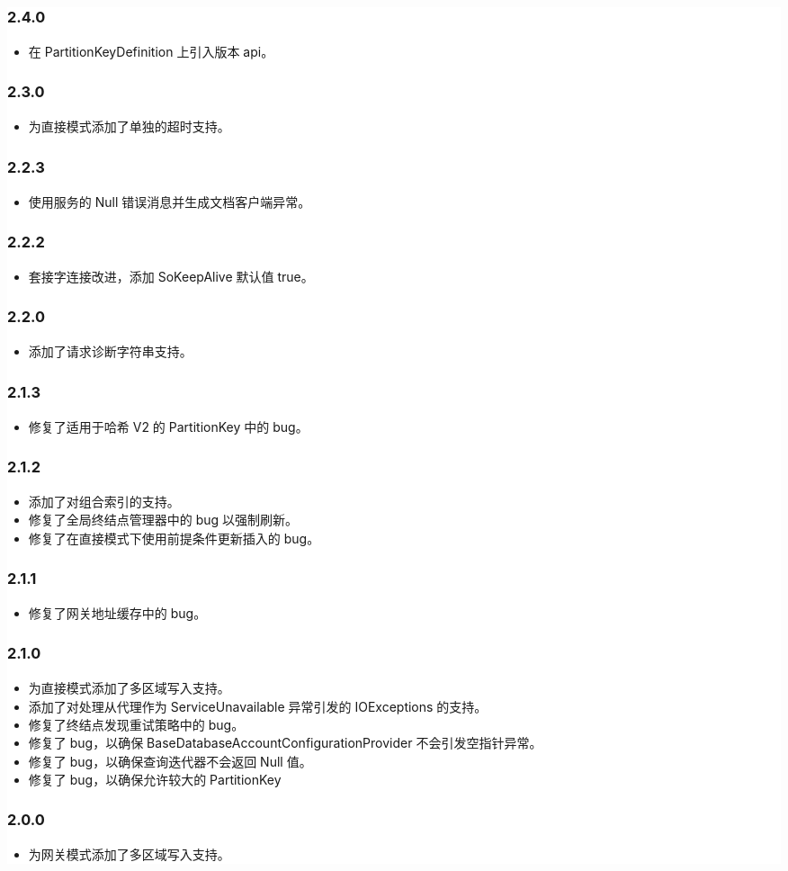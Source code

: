 <a name="2.4.0"></a>
### <a name="240"></a>2.4.0
* 在 PartitionKeyDefinition 上引入版本 api。

<a name="2.3.0"></a>
### <a name="230"></a>2.3.0
* 为直接模式添加了单独的超时支持。

<a name="2.2.3"></a>
### <a name="223"></a>2.2.3
* 使用服务的 Null 错误消息并生成文档客户端异常。

<a name="2.2.2"></a>
### <a name="222"></a>2.2.2
* 套接字连接改进，添加 SoKeepAlive 默认值 true。

<a name="2.2.0"></a>
### <a name="220"></a>2.2.0
* 添加了请求诊断字符串支持。

<a name="2.1.3"></a>
### <a name="213"></a>2.1.3
* 修复了适用于哈希 V2 的 PartitionKey 中的 bug。

<a name="2.1.2"></a>
### <a name="212"></a>2.1.2
* 添加了对组合索引的支持。
* 修复了全局终结点管理器中的 bug 以强制刷新。
* 修复了在直接模式下使用前提条件更新插入的 bug。



<a name="2.1.1"></a>
### <a name="211"></a>2.1.1
* 修复了网关地址缓存中的 bug。

<a name="2.1.0"></a>
### <a name="210"></a>2.1.0
* 为直接模式添加了多区域写入支持。
* 添加了对处理从代理作为 ServiceUnavailable 异常引发的 IOExceptions 的支持。
* 修复了终结点发现重试策略中的 bug。
* 修复了 bug，以确保 BaseDatabaseAccountConfigurationProvider 不会引发空指针异常。
* 修复了 bug，以确保查询迭代器不会返回 Null 值。
* 修复了 bug，以确保允许较大的 PartitionKey

<a name="2.0.0"></a>
### <a name="200"></a>2.0.0
* 为网关模式添加了多区域写入支持。
